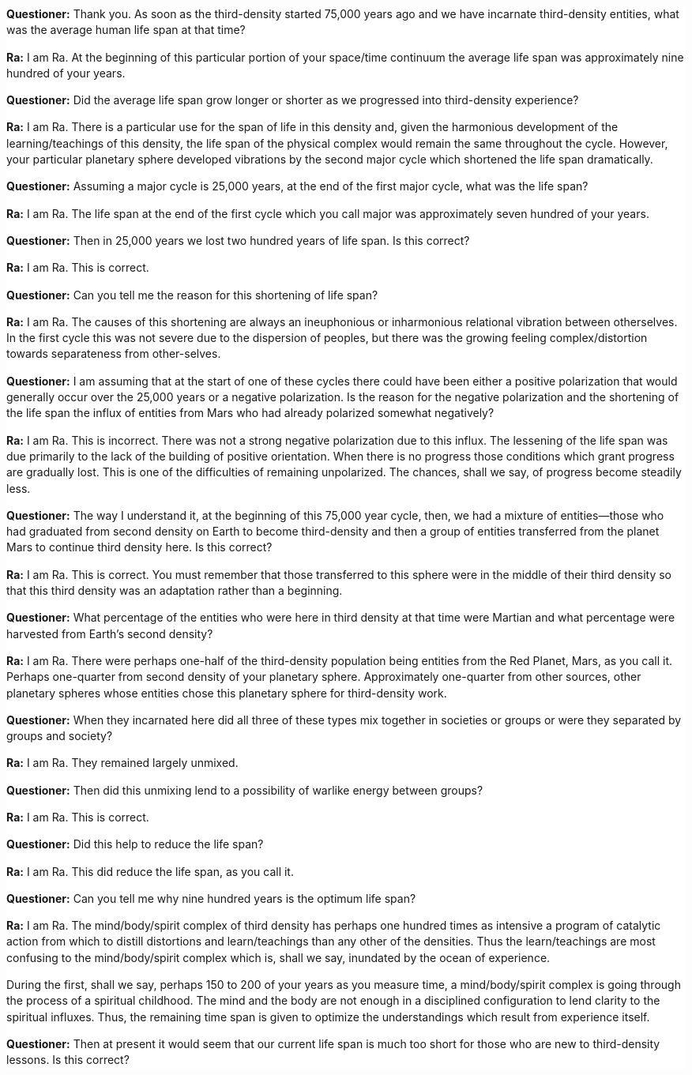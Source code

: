 <p><strong>Questioner:</strong> Thank you. As soon as the third-density started 75,000 years ago and we have incarnate third-density entities, what was the average human life span at that time?</p>
<p><strong>Ra:</strong> I am Ra. At the beginning of this particular portion of your space/time continuum the average life span was approximately nine hundred of your years.</p>
<p><strong>Questioner:</strong> Did the average life span grow longer or shorter as we progressed into third-density experience?</p>
<p><strong>Ra:</strong> I am Ra. There is a particular use for the span of life in this density and, given the harmonious development of the learning/teachings of this density, the life span of the physical complex would remain the same throughout the cycle. However, your particular planetary sphere developed vibrations by the second major cycle which shortened the life span dramatically.</p>
<p><strong>Questioner:</strong> Assuming a major cycle is 25,000 years, at the end of the first major cycle, what was the life span?</p>
<p><strong>Ra:</strong> I am Ra. The life span at the end of the first cycle which you call major was approximately seven hundred of your years.</p>
<p><strong>Questioner:</strong> Then in 25,000 years we lost two hundred years of life span. Is this correct?</p>
<p><strong>Ra:</strong> I am Ra. This is correct.</p>
<p><strong>Questioner:</strong> Can you tell me the reason for this shortening of life span?</p>
<p><strong>Ra:</strong> I am Ra. The causes of this shortening are always an ineuphonious or inharmonious relational vibration between otherselves. In the first cycle this was not severe due to the dispersion of peoples, but there was the growing feeling complex/distortion towards separateness from other-selves.</p>
<p><strong>Questioner:</strong> I am assuming that at the start of one of these cycles there could have been either a positive polarization that would generally occur over the 25,000 years or a negative polarization. Is the reason for the negative polarization and the shortening of the life span the influx of entities from Mars who had already polarized somewhat negatively?</p>
<p><strong>Ra:</strong> I am Ra. This is incorrect. There was not a strong negative polarization due to this influx. The lessening of the life span was due primarily to the lack of the building of positive orientation. When there is no progress those conditions which grant progress are gradually lost. This is one of the difficulties of remaining unpolarized. The chances, shall we say, of progress become steadily less.</p>
<p><strong>Questioner:</strong> The way I understand it, at the beginning of this 75,000 year cycle, then, we had a mixture of entities—those who had graduated from second density on Earth to become third-density and then a group of entities transferred from the planet Mars to continue third density here. Is this correct?</p>
<p><strong>Ra:</strong> I am Ra. This is correct. You must remember that those transferred to this sphere were in the middle of their third density so that this third density was an adaptation rather than a beginning.</p>
<p><strong>Questioner:</strong> What percentage of the entities who were here in third density at that time were Martian and what percentage were harvested from Earth’s second density?</p>
<p><strong>Ra:</strong> I am Ra. There were perhaps one-half of the third-density population being entities from the Red Planet, Mars, as you call it. Perhaps one-quarter from second density of your planetary sphere. Approximately one-quarter from other sources, other planetary spheres whose entities chose this planetary sphere for third-density work.</p>
<p><strong>Questioner:</strong> When they incarnated here did all three of these types mix together in societies or groups or were they separated by groups and society?</p>
<p><strong>Ra:</strong> I am Ra. They remained largely unmixed.</p>
<p><strong>Questioner:</strong> Then did this unmixing lend to a possibility of warlike energy between groups?</p>
<p><strong>Ra:</strong> I am Ra. This is correct.</p>
<p><strong>Questioner:</strong> Did this help to reduce the life span?</p>
<p><strong>Ra:</strong> I am Ra. This did reduce the life span, as you call it.</p>
<p><strong>Questioner:</strong> Can you tell me why nine hundred years is the optimum life span?</p>
<p><strong>Ra:</strong> I am Ra. The mind/body/spirit complex of third density has perhaps one hundred times as intensive a program of catalytic action from which to distill distortions and learn/teachings than any other of the densities. Thus the learn/teachings are most confusing to the mind/body/spirit complex which is, shall we say, inundated by the ocean of experience.</p>
<p>During the first, shall we say, perhaps 150 to 200 of your years as you measure time, a mind/body/spirit complex is going through the process of a spiritual childhood. The mind and the body are not enough in a disciplined configuration to lend clarity to the spiritual influxes. Thus, the remaining time span is given to optimize the understandings which result from experience itself.</p>
<p><strong>Questioner:</strong> Then at present it would seem that our current life span is much too short for those who are new to third-density lessons. Is this correct?</p>